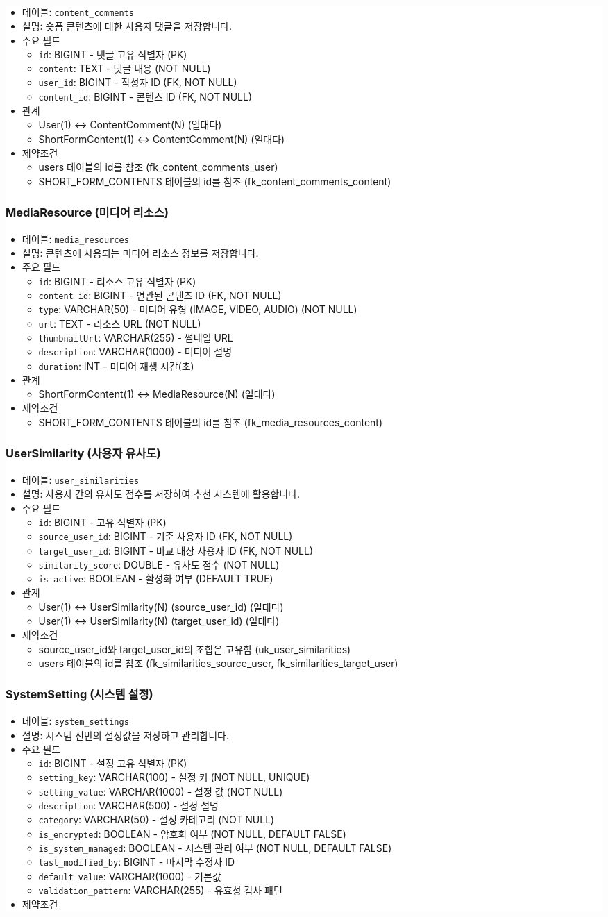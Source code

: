 - 테이블: `content_comments`
- 설명: 숏폼 콘텐츠에 대한 사용자 댓글을 저장합니다.
- 주요 필드
  - `id`: BIGINT - 댓글 고유 식별자 (PK)
  - `content`: TEXT - 댓글 내용 (NOT NULL)
  - `user_id`: BIGINT - 작성자 ID (FK, NOT NULL)
  - `content_id`: BIGINT - 콘텐츠 ID (FK, NOT NULL)
- 관계
  - User(1) ↔ ContentComment(N) (일대다)
  - ShortFormContent(1) ↔ ContentComment(N) (일대다)
- 제약조건
  - users 테이블의 id를 참조 (fk_content_comments_user)
  - SHORT_FORM_CONTENTS 테이블의 id를 참조 (fk_content_comments_content)

### **MediaResource (미디어 리소스)**

- 테이블: `media_resources`
- 설명: 콘텐츠에 사용되는 미디어 리소스 정보를 저장합니다.
- 주요 필드
  - `id`: BIGINT - 리소스 고유 식별자 (PK)
  - `content_id`: BIGINT - 연관된 콘텐츠 ID (FK, NOT NULL)
  - `type`: VARCHAR(50) - 미디어 유형 (IMAGE, VIDEO, AUDIO) (NOT NULL)
  - `url`: TEXT - 리소스 URL (NOT NULL)
  - `thumbnailUrl`: VARCHAR(255) - 썸네일 URL
  - `description`: VARCHAR(1000) - 미디어 설명
  - `duration`: INT - 미디어 재생 시간(초)
- 관계
  - ShortFormContent(1) ↔ MediaResource(N) (일대다)
- 제약조건
  - SHORT_FORM_CONTENTS 테이블의 id를 참조 (fk_media_resources_content)

### **UserSimilarity (사용자 유사도)**

- 테이블: `user_similarities`
- 설명: 사용자 간의 유사도 점수를 저장하여 추천 시스템에 활용합니다.
- 주요 필드
  - `id`: BIGINT - 고유 식별자 (PK)
  - `source_user_id`: BIGINT - 기준 사용자 ID (FK, NOT NULL)
  - `target_user_id`: BIGINT - 비교 대상 사용자 ID (FK, NOT NULL)
  - `similarity_score`: DOUBLE - 유사도 점수 (NOT NULL)
  - `is_active`: BOOLEAN - 활성화 여부 (DEFAULT TRUE)
- 관계
  - User(1) ↔ UserSimilarity(N) (source_user_id) (일대다)
  - User(1) ↔ UserSimilarity(N) (target_user_id) (일대다)
- 제약조건
  - source_user_id와 target_user_id의 조합은 고유함 (uk_user_similarities)
  - users 테이블의 id를 참조 (fk_similarities_source_user, fk_similarities_target_user)

### **SystemSetting (시스템 설정)**

- 테이블: `system_settings`
- 설명: 시스템 전반의 설정값을 저장하고 관리합니다.
- 주요 필드
  - `id`: BIGINT - 설정 고유 식별자 (PK)
  - `setting_key`: VARCHAR(100) - 설정 키 (NOT NULL, UNIQUE)
  - `setting_value`: VARCHAR(1000) - 설정 값 (NOT NULL)
  - `description`: VARCHAR(500) - 설정 설명
  - `category`: VARCHAR(50) - 설정 카테고리 (NOT NULL)
  - `is_encrypted`: BOOLEAN - 암호화 여부 (NOT NULL, DEFAULT FALSE)
  - `is_system_managed`: BOOLEAN - 시스템 관리 여부 (NOT NULL, DEFAULT FALSE)
  - `last_modified_by`: BIGINT - 마지막 수정자 ID
  - `default_value`: VARCHAR(1000) - 기본값
  - `validation_pattern`: VARCHAR(255) - 유효성 검사 패턴
- 제약조건